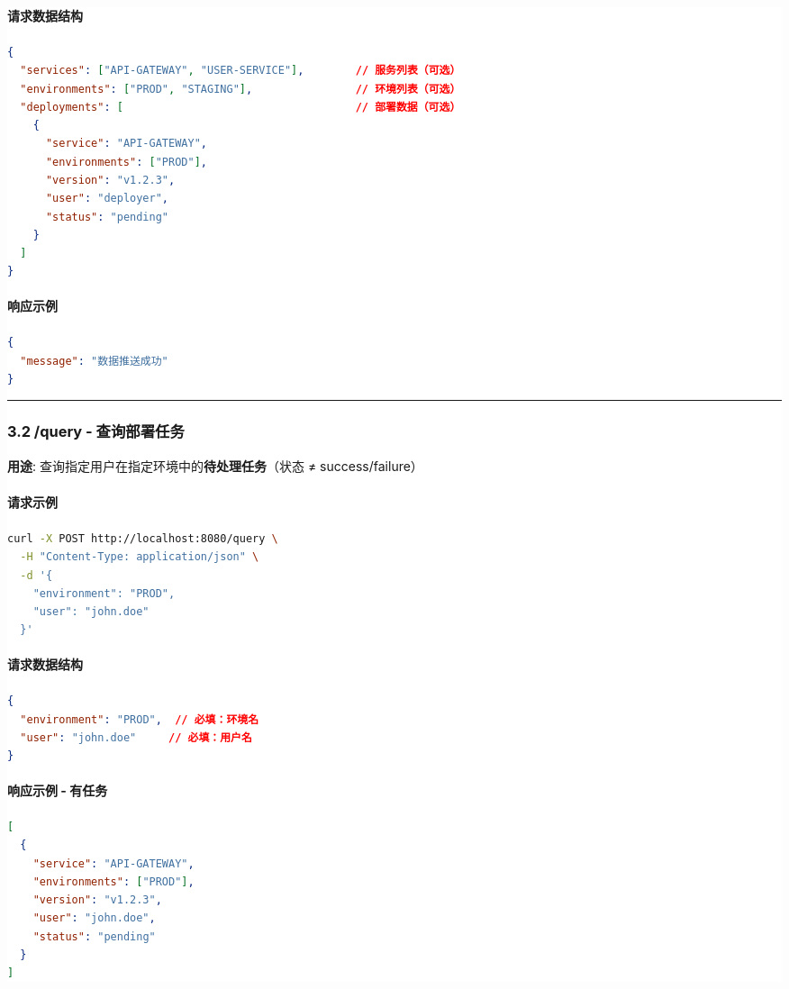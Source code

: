 #### **请求数据结构**
```json
{
  "services": ["API-GATEWAY", "USER-SERVICE"],        // 服务列表（可选）
  "environments": ["PROD", "STAGING"],                // 环境列表（可选）
  "deployments": [                                    // 部署数据（可选）
    {
      "service": "API-GATEWAY",
      "environments": ["PROD"],
      "version": "v1.2.3",
      "user": "deployer",
      "status": "pending"
    }
  ]
}
```

#### **响应示例**
```json
{
  "message": "数据推送成功"
}
```

---

### **3.2 /query - 查询部署任务**

**用途**: 查询指定用户在指定环境中的**待处理任务**（状态 ≠ success/failure）

#### **请求示例**
```bash
curl -X POST http://localhost:8080/query \
  -H "Content-Type: application/json" \
  -d '{
    "environment": "PROD",
    "user": "john.doe"
  }'
```

#### **请求数据结构**
```json
{
  "environment": "PROD",  // 必填：环境名
  "user": "john.doe"     // 必填：用户名
}
```

#### **响应示例 - 有任务**
```json
[
  {
    "service": "API-GATEWAY",
    "environments": ["PROD"],
    "version": "v1.2.3",
    "user": "john.doe",
    "status": "pending"
  }
]
```
